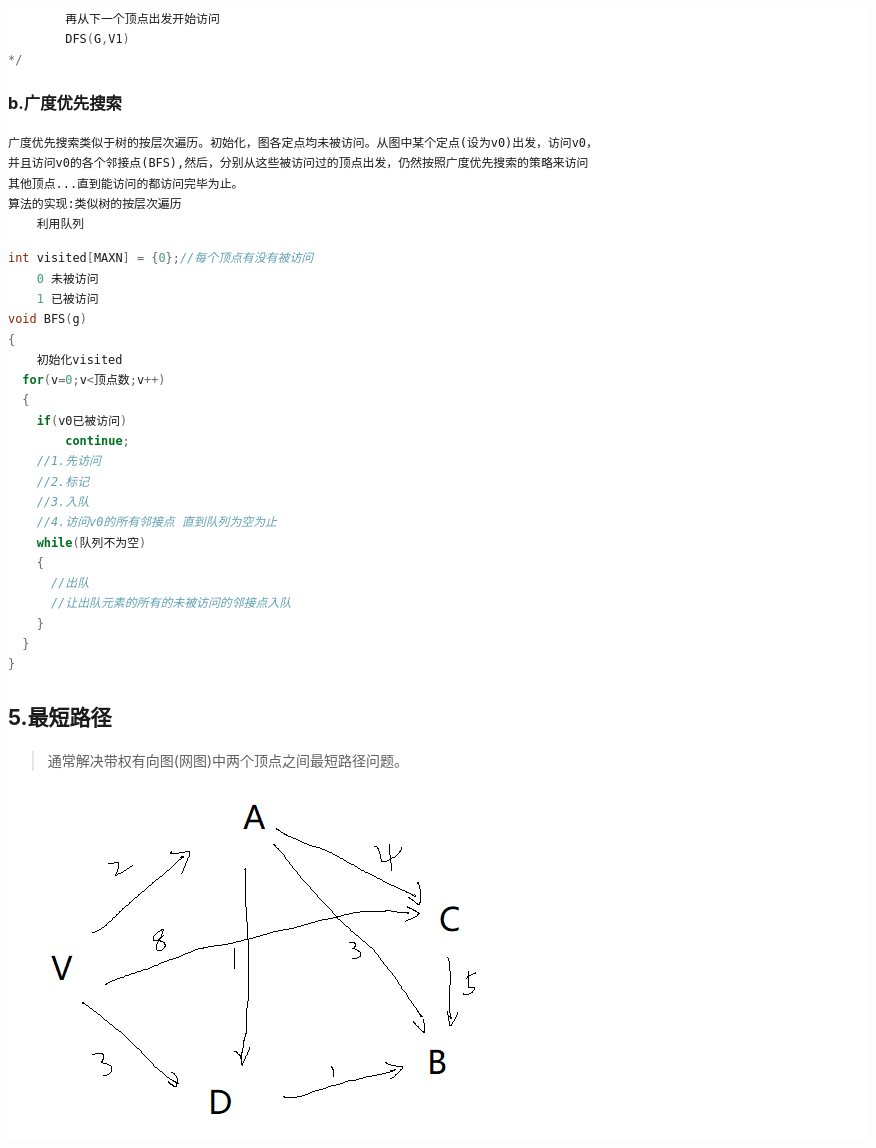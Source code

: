 ```c
		再从下一个顶点出发开始访问
		DFS(G,V1)
*/
```

### b.广度优先搜索

```
广度优先搜索类似于树的按层次遍历。初始化，图各定点均未被访问。从图中某个定点(设为v0)出发，访问v0，
并且访问v0的各个邻接点(BFS),然后，分别从这些被访问过的顶点出发，仍然按照广度优先搜索的策略来访问
其他顶点...直到能访问的都访问完毕为止。
算法的实现:类似树的按层次遍历
	利用队列
```

```c
int visited[MAXN] = {0};//每个顶点有没有被访问
	0 未被访问
	1 已被访问
void BFS(g)
{
	初始化visited
  for(v=0;v<顶点数;v++)
  {
    if(v0已被访问)
     	continue;
    //1.先访问
    //2.标记
    //3.入队
    //4.访问v0的所有邻接点 直到队列为空为止
    while(队列不为空)
    {
      //出队
      //让出队元素的所有的未被访问的邻接点入队
    }
  }
}
```

## 5.最短路径

> 通常解决带权有向图(网图)中两个顶点之间最短路径问题。

![image-20230213111229505](%E5%9B%BE.assets/image-20230213111229505.png)
